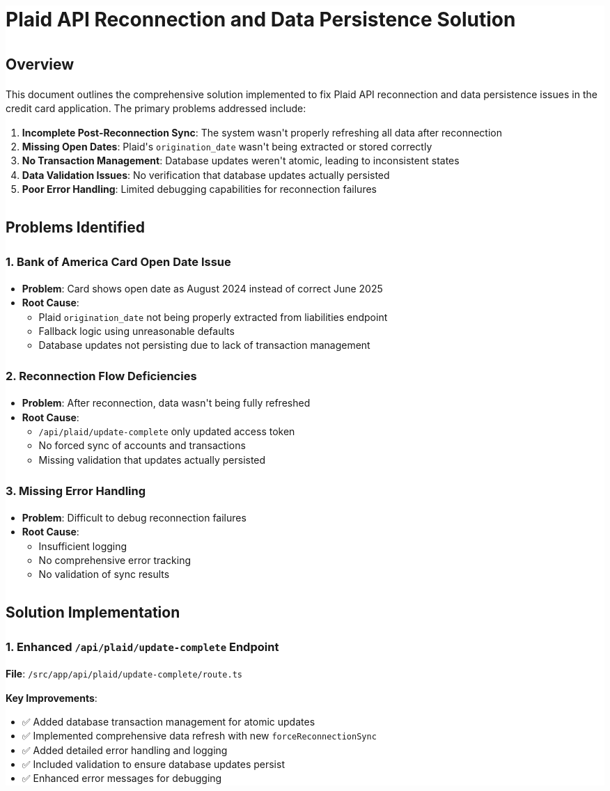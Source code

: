 # Plaid API Reconnection and Data Persistence Solution

## Overview

This document outlines the comprehensive solution implemented to fix Plaid API reconnection and data persistence issues in the credit card application. The primary problems addressed include:

1. **Incomplete Post-Reconnection Sync**: The system wasn't properly refreshing all data after reconnection
2. **Missing Open Dates**: Plaid's `origination_date` wasn't being extracted or stored correctly
3. **No Transaction Management**: Database updates weren't atomic, leading to inconsistent states
4. **Data Validation Issues**: No verification that database updates actually persisted
5. **Poor Error Handling**: Limited debugging capabilities for reconnection failures

## Problems Identified

### 1. Bank of America Card Open Date Issue
- **Problem**: Card shows open date as August 2024 instead of correct June 2025
- **Root Cause**: 
  - Plaid `origination_date` not being properly extracted from liabilities endpoint
  - Fallback logic using unreasonable defaults
  - Database updates not persisting due to lack of transaction management

### 2. Reconnection Flow Deficiencies
- **Problem**: After reconnection, data wasn't being fully refreshed
- **Root Cause**:
  - `/api/plaid/update-complete` only updated access token
  - No forced sync of accounts and transactions
  - Missing validation that updates actually persisted

### 3. Missing Error Handling
- **Problem**: Difficult to debug reconnection failures
- **Root Cause**: 
  - Insufficient logging
  - No comprehensive error tracking
  - No validation of sync results

## Solution Implementation

### 1. Enhanced `/api/plaid/update-complete` Endpoint

**File**: `/src/app/api/plaid/update-complete/route.ts`

**Key Improvements**:
- ✅ Added database transaction management for atomic updates
- ✅ Implemented comprehensive data refresh with new `forceReconnectionSync`
- ✅ Added detailed error handling and logging
- ✅ Included validation to ensure database updates persist
- ✅ Enhanced error messages for debugging
